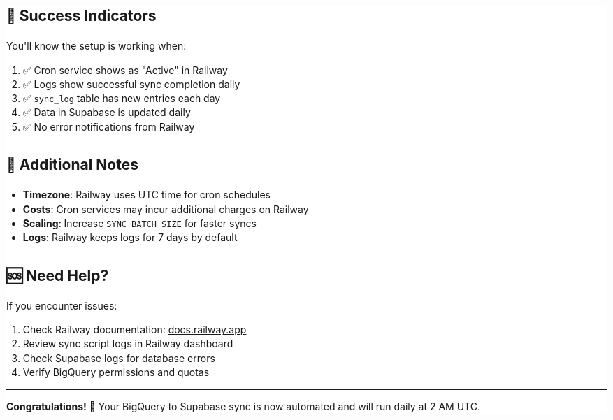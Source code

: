## 🎉 Success Indicators

You'll know the setup is working when:
1. ✅ Cron service shows as "Active" in Railway
2. ✅ Logs show successful sync completion daily
3. ✅ `sync_log` table has new entries each day
4. ✅ Data in Supabase is updated daily
5. ✅ No error notifications from Railway

## 📝 Additional Notes

- **Timezone**: Railway uses UTC time for cron schedules
- **Costs**: Cron services may incur additional charges on Railway
- **Scaling**: Increase `SYNC_BATCH_SIZE` for faster syncs
- **Logs**: Railway keeps logs for 7 days by default

## 🆘 Need Help?

If you encounter issues:
1. Check Railway documentation: [docs.railway.app](https://docs.railway.app)
2. Review sync script logs in Railway dashboard
3. Check Supabase logs for database errors
4. Verify BigQuery permissions and quotas

---

**Congratulations!** 🎊 Your BigQuery to Supabase sync is now automated and will run daily at 2 AM UTC.